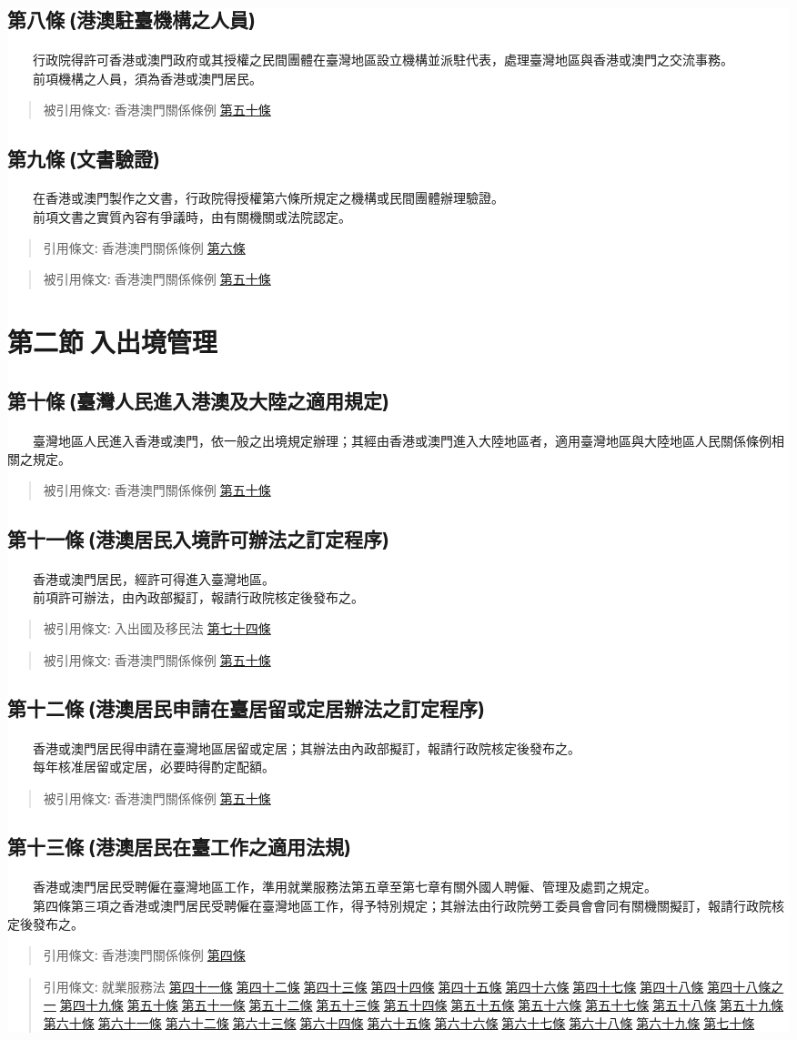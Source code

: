 

第八條 (港澳駐臺機構之人員)
---------------------------
　　行政院得許可香港或澳門政府或其授權之民間團體在臺灣地區設立機構並派駐代表，處理臺灣地區與香港或澳門之交流事務。  
　　前項機構之人員，須為香港或澳門居民。  
> 被引用條文: 香港澳門關係條例 [第五十條](../../外交僑務/港澳事務/香港澳門關係條例.md#第五十條-處罰)



第九條 (文書驗證)
-----------------
　　在香港或澳門製作之文書，行政院得授權第六條所規定之機構或民間團體辦理驗證。  
　　前項文書之實質內容有爭議時，由有關機關或法院認定。  
> 引用條文: 香港澳門關係條例 [第六條](../../外交僑務/港澳事務/香港澳門關係條例.md#第六條-政府得於港澳設立辦事機構)

> 被引用條文: 香港澳門關係條例 [第五十條](../../外交僑務/港澳事務/香港澳門關係條例.md#第五十條-處罰)



第二節  入出境管理
==================
第十條 (臺灣人民進入港澳及大陸之適用規定)
-----------------------------------------
　　臺灣地區人民進入香港或澳門，依一般之出境規定辦理；其經由香港或澳門進入大陸地區者，適用臺灣地區與大陸地區人民關係條例相關之規定。  
> 被引用條文: 香港澳門關係條例 [第五十條](../../外交僑務/港澳事務/香港澳門關係條例.md#第五十條-處罰)



第十一條 (港澳居民入境許可辦法之訂定程序)
-----------------------------------------
　　香港或澳門居民，經許可得進入臺灣地區。  
　　前項許可辦法，由內政部擬訂，報請行政院核定後發布之。  
> 被引用條文: 入出國及移民法 [第七十四條](../../內政/入出國/入出國及移民法.md#第七十四條-罰則)

> 被引用條文: 香港澳門關係條例 [第五十條](../../外交僑務/港澳事務/香港澳門關係條例.md#第五十條-處罰)



第十二條 (港澳居民申請在臺居留或定居辦法之訂定程序)
---------------------------------------------------
　　香港或澳門居民得申請在臺灣地區居留或定居；其辦法由內政部擬訂，報請行政院核定後發布之。  
　　每年核准居留或定居，必要時得酌定配額。  
> 被引用條文: 香港澳門關係條例 [第五十條](../../外交僑務/港澳事務/香港澳門關係條例.md#第五十條-處罰)



第十三條 (港澳居民在臺工作之適用法規)
-------------------------------------
　　香港或澳門居民受聘僱在臺灣地區工作，準用就業服務法第五章至第七章有關外國人聘僱、管理及處罰之規定。  
　　第四條第三項之香港或澳門居民受聘僱在臺灣地區工作，得予特別規定；其辦法由行政院勞工委員會會同有關機關擬訂，報請行政院核定後發布之。  
> 引用條文: 香港澳門關係條例 [第四條](../../外交僑務/港澳事務/香港澳門關係條例.md#第四條-香港居民、澳門居民之定義)

> 引用條文: 就業服務法 [第四十一條](../../勞動人力/人力資源/就業服務法.md#第四十一條-委託者資料之保存) [第四十二條](../../勞動人力/人力資源/就業服務法.md#第四十二條-聘僱外國人之限制) [第四十三條](../../勞動人力/人力資源/就業服務法.md#第四十三條-外國人在國內工作之規定) [第四十四條](../../勞動人力/人力資源/就業服務法.md#第四十四條-非法容留之禁止) [第四十五條](../../勞動人力/人力資源/就業服務法.md#第四十五條-媒介外國人之禁止) [第四十六條](../../勞動人力/人力資源/就業服務法.md#第四十六條-外國人在我國境內從事工作之限制) [第四十七條](../../勞動人力/人力資源/就業服務法.md#第四十七條-聘僱外國人前之措施) [第四十八條](../../勞動人力/人力資源/就業服務法.md#第四十八條-聘僱外國人之申請許可及其例外) [第四十八條之一](../../勞動人力/人力資源/就業服務法.md#第四十八條之一) [第四十九條](../../勞動人力/人力資源/就業服務法.md#第四十九條-駐華使領館及駐華外國機構聘僱外國人之規定) [第五十條](../../勞動人力/人力資源/就業服務法.md#第五十條-聘僱外國留學生及僑生之規定) [第五十一條](../../勞動人力/人力資源/就業服務法.md#第五十一條-繳納就業安定費) [第五十二條](../../勞動人力/人力資源/就業服務法.md#第五十二條-聘僱外國人期滿之申請展延) [第五十三條](../../勞動人力/人力資源/就業服務法.md#第五十三條-外國人轉換雇主之規定) [第五十四條](../../勞動人力/人力資源/就業服務法.md#第五十四條-不予核發許可或得中止引進外國人之情形) [第五十五條](../../勞動人力/人力資源/就業服務法.md#第五十五條-就業安定費之規定及用途) [第五十六條](../../勞動人力/人力資源/就業服務法.md#第五十六條-雇主應通知主管機關之規定) [第五十七條](../../勞動人力/人力資源/就業服務法.md#第五十七條-雇主行為之限制) [第五十八條](../../勞動人力/人力資源/就業服務法.md#第五十八條-申請遞補) [第五十九條](../../勞動人力/人力資源/就業服務法.md#第五十九條-轉換雇主或工作之情形) [第六十條](../../勞動人力/人力資源/就業服務法.md#第六十條-對聘僱之外國人遣送回國應負擔費用者之順序) [第六十一條](../../勞動人力/人力資源/就業服務法.md#第六十一條-喪葬事務之處理) [第六十二條](../../勞動人力/人力資源/就業服務法.md#第六十二條-得派員實施檢查之機關) [第六十三條](../../勞動人力/人力資源/就業服務法.md#第六十三條-罰則) [第六十四條](../../勞動人力/人力資源/就業服務法.md#第六十四條-罰則) [第六十五條](../../勞動人力/人力資源/就業服務法.md#第六十五條-罰則) [第六十六條](../../勞動人力/人力資源/就業服務法.md#第六十六條-罰則) [第六十七條](../../勞動人力/人力資源/就業服務法.md#第六十七條-) [第六十八條](../../勞動人力/人力資源/就業服務法.md#第六十八條-罰則) [第六十九條](../../勞動人力/人力資源/就業服務法.md#第六十九條-停業處分) [第七十條](../../勞動人力/人力資源/就業服務法.md#第七十條-私立就業服務機構得廢止其設立許可之情形)
